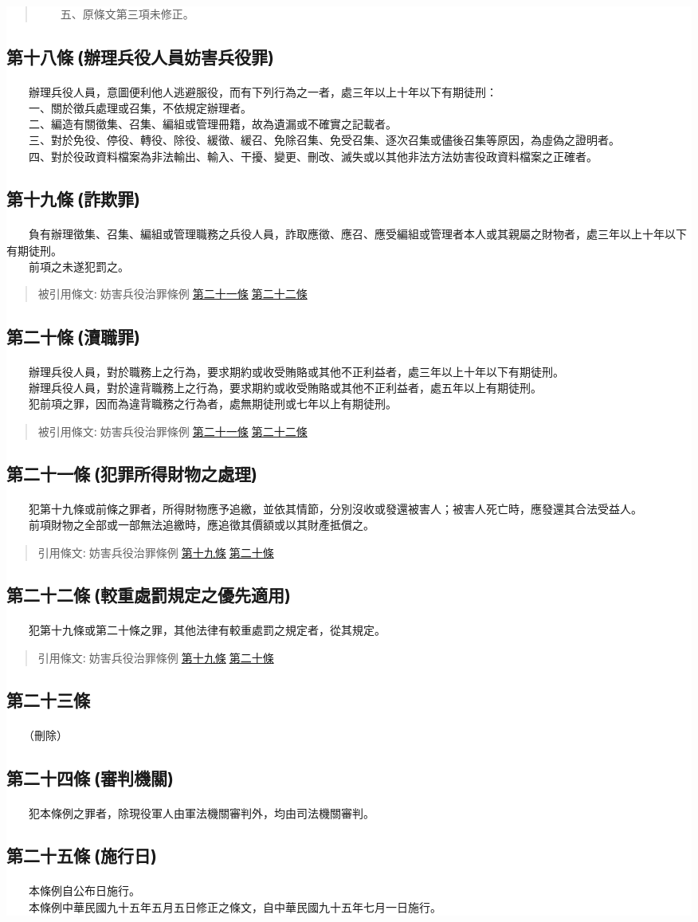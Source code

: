 > 　　五、原條文第三項未修正。



第十八條 (辦理兵役人員妨害兵役罪)
---------------------------------
　　辦理兵役人員，意圖便利他人逃避服役，而有下列行為之一者，處三年以上十年以下有期徒刑：  
　　一、關於徵兵處理或召集，不依規定辦理者。  
　　二、編造有關徵集、召集、編組或管理冊籍，故為遺漏或不確實之記載者。  
　　三、對於免役、停役、轉役、除役、緩徵、緩召、免除召集、免受召集、逐次召集或儘後召集等原因，為虛偽之證明者。  
　　四、對於役政資料檔案為非法輸出、輸入、干擾、變更、刪改、滅失或以其他非法方法妨害役政資料檔案之正確者。  


第十九條 (詐欺罪)
-----------------
　　負有辦理徵集、召集、編組或管理職務之兵役人員，詐取應徵、應召、應受編組或管理者本人或其親屬之財物者，處三年以上十年以下有期徒刑。  
　　前項之未遂犯罰之。  
> 被引用條文: 妨害兵役治罪條例 [第二十一條](../../內政/役政/妨害兵役治罪條例.md#第二十一條-犯罪所得財物之處理) [第二十二條](../../內政/役政/妨害兵役治罪條例.md#第二十二條-較重處罰規定之優先適用)



第二十條 (瀆職罪)
-----------------
　　辦理兵役人員，對於職務上之行為，要求期約或收受賄賂或其他不正利益者，處三年以上十年以下有期徒刑。  
　　辦理兵役人員，對於違背職務上之行為，要求期約或收受賄賂或其他不正利益者，處五年以上有期徒刑。  
　　犯前項之罪，因而為違背職務之行為者，處無期徒刑或七年以上有期徒刑。  
> 被引用條文: 妨害兵役治罪條例 [第二十一條](../../內政/役政/妨害兵役治罪條例.md#第二十一條-犯罪所得財物之處理) [第二十二條](../../內政/役政/妨害兵役治罪條例.md#第二十二條-較重處罰規定之優先適用)



第二十一條 (犯罪所得財物之處理)
-------------------------------
　　犯第十九條或前條之罪者，所得財物應予追繳，並依其情節，分別沒收或發還被害人；被害人死亡時，應發還其合法受益人。  
　　前項財物之全部或一部無法追繳時，應追徵其價額或以其財產抵償之。  
> 引用條文: 妨害兵役治罪條例 [第十九條](../../內政/役政/妨害兵役治罪條例.md#第十九條-詐欺罪) [第二十條](../../內政/役政/妨害兵役治罪條例.md#第二十條-瀆職罪)



第二十二條 (較重處罰規定之優先適用)
-----------------------------------
　　犯第十九條或第二十條之罪，其他法律有較重處罰之規定者，從其規定。  
> 引用條文: 妨害兵役治罪條例 [第十九條](../../內政/役政/妨害兵役治罪條例.md#第十九條-詐欺罪) [第二十條](../../內政/役政/妨害兵役治罪條例.md#第二十條-瀆職罪)



第二十三條 
-----------
　　（刪除）  


第二十四條 (審判機關)
---------------------
　　犯本條例之罪者，除現役軍人由軍法機關審判外，均由司法機關審判。  


第二十五條 (施行日)
-------------------
　　本條例自公布日施行。  
　　本條例中華民國九十五年五月五日修正之條文，自中華民國九十五年七月一日施行。